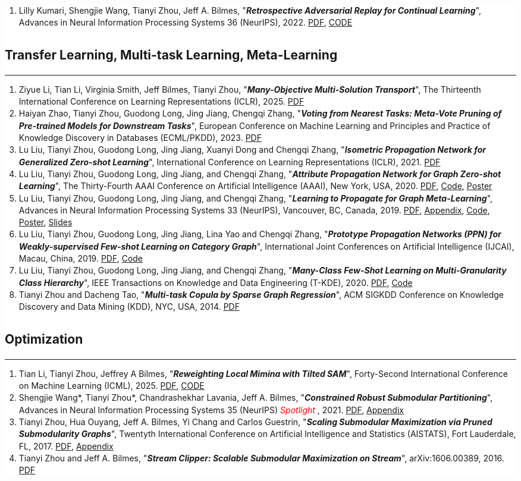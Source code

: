 1. Lilly Kumari, Shengjie Wang, Tianyi Zhou, Jeff A. Bilmes, "***Retrospective Adversarial Replay for Continual Learning***", Advances in Neural Information Processing Systems 36 (NeurIPS), 2022. [PDF](https://papers.neurips.cc/paper_files/paper/2022/file/b6ffbbacbe2e56f2ec9a0da907382b4a-Paper-Conference.pdf), [CODE](https://github.com/lillykumari8/RAR-CL)

## Transfer Learning, Multi-task Learning, Meta-Learning
-----
1. Ziyue Li, Tian Li, Virginia Smith, Jeff Bilmes, Tianyi Zhou, "***Many-Objective Multi-Solution Transport***", The Thirteenth International Conference on Learning Representations (ICLR), 2025. [PDF](https://arxiv.org/pdf/2403.04099)
1. Haiyan Zhao, Tianyi Zhou, Guodong Long, Jing Jiang, Chengqi Zhang, "***Voting from Nearest Tasks: Meta-Vote Pruning of Pre-trained Models for Downstream Tasks***", European Conference on Machine Learning and Principles and Practice of Knowledge Discovery in Databases (ECML/PKDD), 2023. [PDF](https://arxiv.org/pdf/2301.11560.pdf)
1. Lu Liu, Tianyi Zhou, Guodong Long, Jing Jiang, Xuanyi Dong and Chengqi Zhang, "***Isometric Propagation Network for Generalized Zero-shot Learning***", International Conference on Learning Representations (ICLR), 2021. [PDF](https://openreview.net/pdf?id=-mWcQVLPSPy)
1. Lu Liu, Tianyi Zhou, Guodong Long, Jing Jiang, and Chengqi Zhang, "***Attribute Propagation Network for Graph Zero-shot Learning***", The Thirty-Fourth AAAI Conference on Artificial Intelligence (AAAI), New York, USA, 2020. [PDF](https://ojs.aaai.org/index.php/AAAI/article/view/5923/5779), [Code](https://github.com/liulu112601/), [Poster](https://liulu112601.github.io/resources/APNet-poster-tianyi.pdf)
1. Lu Liu, Tianyi Zhou, Guodong Long, Jing Jiang, and Chengqi Zhang, "***Learning to Propagate for Graph Meta-Learning***", Advances in Neural Information Processing Systems 33 (NeurIPS), Vancouver, BC, Canada, 2019. [PDF](https://papers.nips.cc/paper/2019/file/00ac8ed3b4327bdd4ebbebcb2ba10a00-Paper.pdf), [Appendix](https://papers.nips.cc/paper/2019/file/00ac8ed3b4327bdd4ebbebcb2ba10a00-Supplemental.zip), [Code](https://github.com/liulu112601/Gated-Propagation-Net), [Poster](https://liulu112601.github.io/resources/Graph-Meta-Learning-Poster-revised.pdf), [Slides](https://liulu112601.github.io/resources/GPN-NeurIPS-Slides-revised.pdf)
1. Lu Liu, Tianyi Zhou, Guodong Long, Jing Jiang, Lina Yao and Chengqi Zhang, "***Prototype Propagation Networks (PPN) for Weakly-supervised Few-shot Learning on Category Graph***", International Joint Conferences on Artificial Intelligence (IJCAI), Macau, China, 2019. [PDF](https://www.ijcai.org/Proceedings/2019/0418.pdf), [Code](https://github.com/liulu112601/Prototype-Propagation-Networks)
1. Lu Liu, Tianyi Zhou, Guodong Long, Jing Jiang, and Chengqi Zhang, "***Many-Class Few-Shot Learning on Multi-Granularity Class Hierarchy***", IEEE Transactions on Knowledge and Data Engineering (T-KDE), 2020. [PDF](https://arxiv.org/pdf/2006.15479.pdf), [Code](https://github.com/liulu112601/)
1. Tianyi Zhou and Dacheng Tao, "***Multi-task Copula by Sparse Graph Regression***", ACM SIGKDD Conference on Knowledge Discovery and Data Mining (KDD), NYC, USA, 2014. [PDF](https://tianyizhou.files.wordpress.com/2010/08/frp0819-zhoua.pdf)

## Optimization
-----
1. Tian Li, Tianyi Zhou, Jeffrey A Bilmes, "***Reweighting Local Mimina with Tilted SAM***", Forty-Second International Conference on Machine Learning (ICML), 2025. [PDF](https://arxiv.org/pdf/2410.22656), [CODE](https://github.com/litian96/TSAM)
1. Shengjie Wang\*, Tianyi Zhou\*, Chandrashekhar Lavania, Jeff A. Bilmes, "***Constrained Robust Submodular Partitioning***", Advances in Neural Information Processing Systems 35 (NeurIPS) <span style="color:red"> *Spotlight* </span>, 2021. [PDF](https://papers.nips.cc/paper/2021/file/161882dd2d19c716819081aee2c08b98-Paper.pdf), [Appendix](https://papers.nips.cc/paper/2021/file/161882dd2d19c716819081aee2c08b98-Supplemental.pdf)
1. Tianyi Zhou, Hua Ouyang, Jeff A. Bilmes, Yi Chang and Carlos Guestrin, "***Scaling Submodular Maximization via Pruned Submodularity Graphs***", Twentyth International Conference on Artificial Intelligence and Statistics (AISTATS), Fort Lauderdale, FL, 2017. [PDF](http://proceedings.mlr.press/v54/zhou17a/zhou17a.pdf), [Appendix](http://proceedings.mlr.press/v54/zhou17a/zhou17a-supp.pdf)
1. Tianyi Zhou and Jeff A. Bilmes, "***Stream Clipper: Scalable Submodular Maximization on Stream***", arXiv:1606.00389, 2016. [PDF](https://arxiv.org/pdf/1606.00389)
